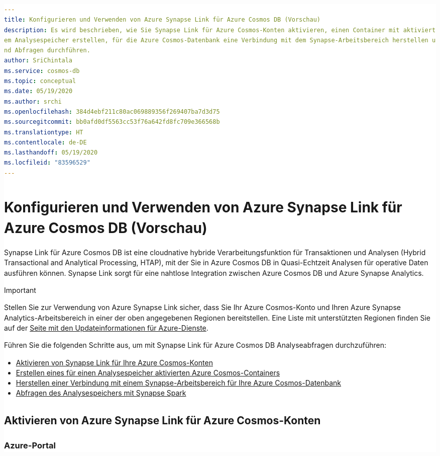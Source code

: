 ```yaml
---
title: Konfigurieren und Verwenden von Azure Synapse Link für Azure Cosmos DB (Vorschau)
description: Es wird beschrieben, wie Sie Synapse Link für Azure Cosmos-Konten aktivieren, einen Container mit aktiviertem Analysespeicher erstellen, für die Azure Cosmos-Datenbank eine Verbindung mit dem Synapse-Arbeitsbereich herstellen und Abfragen durchführen.
author: SriChintala
ms.service: cosmos-db
ms.topic: conceptual
ms.date: 05/19/2020
ms.author: srchi
ms.openlocfilehash: 384d4ebf211c80ac069889356f269407ba7d3d75
ms.sourcegitcommit: bb0afd0df5563cc53f76a642fd8fc709e366568b
ms.translationtype: HT
ms.contentlocale: de-DE
ms.lasthandoff: 05/19/2020
ms.locfileid: "83596529"
---
```

# <a name="configure-and-use-azure-synapse-link-for-azure-cosmos-db-preview"></a>Konfigurieren und Verwenden von Azure Synapse Link für Azure Cosmos DB (Vorschau)

Synapse Link für Azure Cosmos DB ist eine cloudnative hybride Verarbeitungsfunktion für Transaktionen und Analysen (Hybrid Transactional and Analytical Processing, HTAP), mit der Sie in Azure Cosmos DB in Quasi-Echtzeit Analysen für operative Daten ausführen können. Synapse Link sorgt für eine nahtlose Integration zwischen Azure Cosmos DB und Azure Synapse Analytics.


> [!IMPORTANT]
> Stellen Sie zur Verwendung von Azure Synapse Link sicher, dass Sie Ihr Azure Cosmos-Konto und Ihren Azure Synapse Analytics-Arbeitsbereich in einer der oben angegebenen Regionen bereitstellen. Eine Liste mit unterstützten Regionen finden Sie auf der [Seite mit den Updateinformationen für Azure-Dienste](https://azure.microsoft.com/updates/). 

Führen Sie die folgenden Schritte aus, um mit Synapse Link für Azure Cosmos DB Analyseabfragen durchzuführen:

* [Aktivieren von Synapse Link für Ihre Azure Cosmos-Konten](#enable-synapse-link)
* [Erstellen eines für einen Analysespeicher aktivierten Azure Cosmos-Containers](#create-analytical-ttl)
* [Herstellen einer Verbindung mit einem Synapse-Arbeitsbereich für Ihre Azure Cosmos-Datenbank](#connect-to-cosmos-database)
* [Abfragen des Analysespeichers mit Synapse Spark](#query-analytical-store)

## <a name="enable-azure-synapse-link-for-azure-cosmos-accounts"></a><a id="enable-synapse-link"></a>Aktivieren von Azure Synapse Link für Azure Cosmos-Konten

### <a name="azure-portal"></a>Azure-Portal

